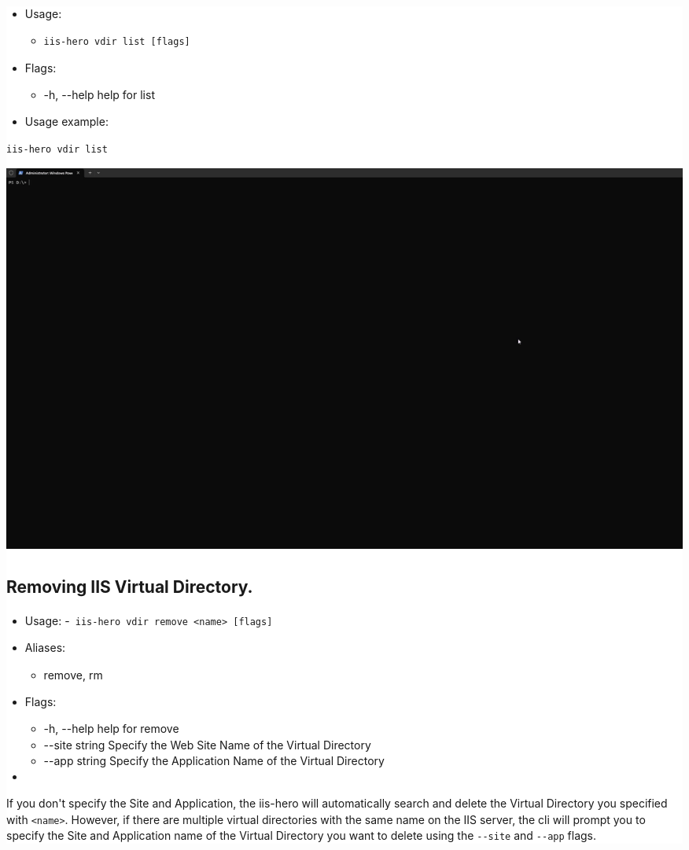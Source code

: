 - Usage:
  - `iis-hero vdir list [flags]`

- Flags:
  - -h, --help   help for list
- Usage example:
```
iis-hero vdir list
```

![vdir](https://raw.githubusercontent.com/nub06/iis-hero/main/gifs/vdir.gif)

## Removing IIS Virtual Directory.
- Usage:
  -` iis-hero vdir remove <name> [flags]`
- Aliases:
  - remove, rm  
- Flags:
  - -h, --help          help for remove
  - --site string   Specify the Web Site Name of the Virtual Directory
  - --app string    Specify the Application Name of the Virtual Directory

- 
If you don't specify the Site and Application, the iis-hero will automatically search and delete the Virtual Directory you specified with `<name>`. However, if there are multiple virtual directories with the same name on the IIS server, the cli will prompt you to specify the Site and Application name of the Virtual Directory you want to delete using the `--site` and `--app` flags.
